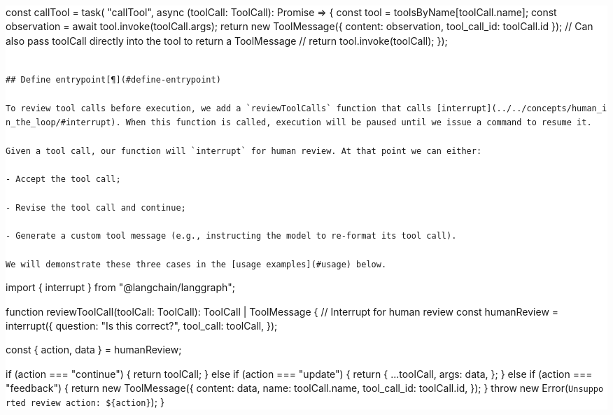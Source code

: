 const callTool = task(
  "callTool",
  async (toolCall: ToolCall): Promise<AIMessage> => {
    const tool = toolsByName[toolCall.name];
    const observation = await tool.invoke(toolCall.args);
    return new ToolMessage({ content: observation, tool_call_id: toolCall.id });
    // Can also pass toolCall directly into the tool to return a ToolMessage
    // return tool.invoke(toolCall);
  });

```

## Define entrypoint[¶](#define-entrypoint)

To review tool calls before execution, we add a `reviewToolCalls` function that calls [interrupt](../../concepts/human_in_the_loop/#interrupt). When this function is called, execution will be paused until we issue a command to resume it.

Given a tool call, our function will `interrupt` for human review. At that point we can either:

- Accept the tool call;

- Revise the tool call and continue;

- Generate a custom tool message (e.g., instructing the model to re-format its tool call).

We will demonstrate these three cases in the [usage examples](#usage) below.

```
import { interrupt } from "@langchain/langgraph";

function reviewToolCall(toolCall: ToolCall): ToolCall | ToolMessage {
  // Interrupt for human review
  const humanReview = interrupt({
    question: "Is this correct?",
    tool_call: toolCall,
  });

  const { action, data } = humanReview;

  if (action === "continue") {
    return toolCall;
  } else if (action === "update") {
    return {
      ...toolCall,
      args: data,
    };
  } else if (action === "feedback") {
    return new ToolMessage({
      content: data,
      name: toolCall.name,
      tool_call_id: toolCall.id,
    });
  }
  throw new Error(`Unsupported review action: ${action}`);
}
